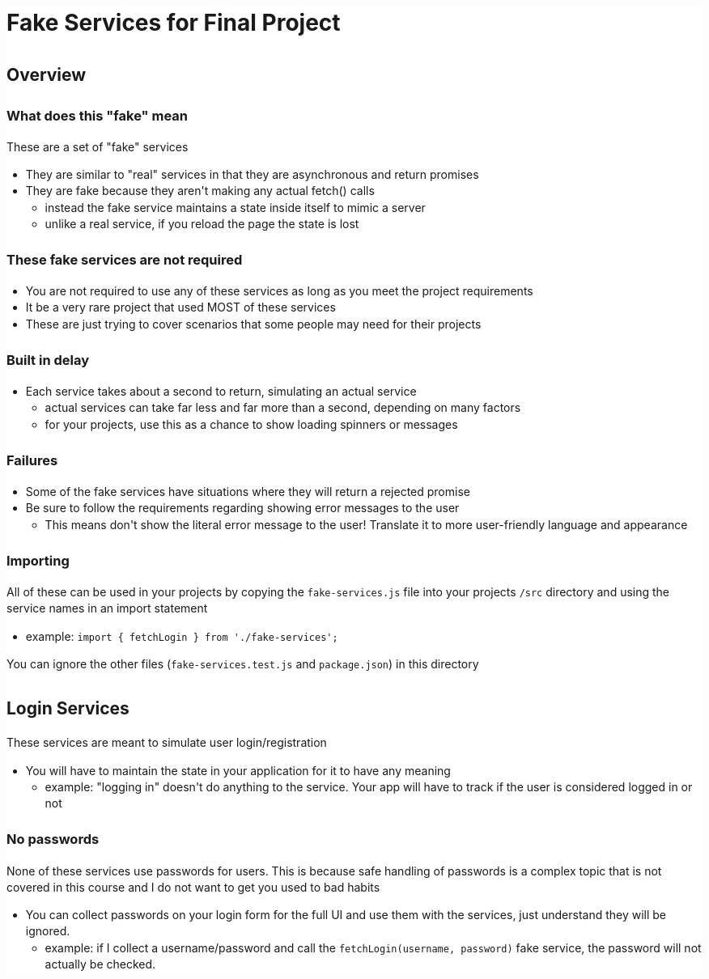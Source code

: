 # Fake Services for Final Project

## Overview

### What does this "fake" mean

These are a set of "fake" services
- They are similar to "real" services in that they are asynchronous and return promises
- They are fake because they aren't making any actual fetch() calls
  - instead the fake service maintains a state inside itself to mimic a server
  - unlike a real service, if you reload the page the state is lost

### These fake services are not required
- You are not required to use any of these services as long as you meet the project requirements
- It be a very rare project that used MOST of these services
- These are just trying to cover scenarios that some people may need for their projects

### Built in delay

- Each service takes about a second to return, simulating an actual service
  - actual services can take far less and far more than a second, depending on many factors
  - for your projects, use this as a chance to show loading spinners or messages
  
### Failures

- Some of the fake services have situations where they will return a rejected promise
- Be sure to follow the requirements regarding showing error messages to the user
  - This means don't show the literal error message to the user! Translate it to more user-friendly language and appearance

### Importing

All of these can be used in your projects by copying the `fake-services.js` file into your projects `/src` directory and using the service names in an import statement
- example: `import { fetchLogin } from './fake-services';`

You can ignore the other files (`fake-services.test.js` and `package.json`) in this directory

## Login Services

These services are meant to simulate user login/registration
- You will have to maintain the state in your application for it to have any meaning
  - example: "logging in" doesn't do anything to the service.  Your app will have to track if the user is considered logged in or not

### No passwords

None of these services use passwords for users. This is because safe handling of passwords is a complex topic that is not covered in this course and I do not want to get you used to bad habits
- You can collect passwords on your login form for the full UI and use them with the services, just understand they will be ignored.
  - example: if I collect a username/password and call the `fetchLogin(username, password)` fake service, the password will not actually be checked.
